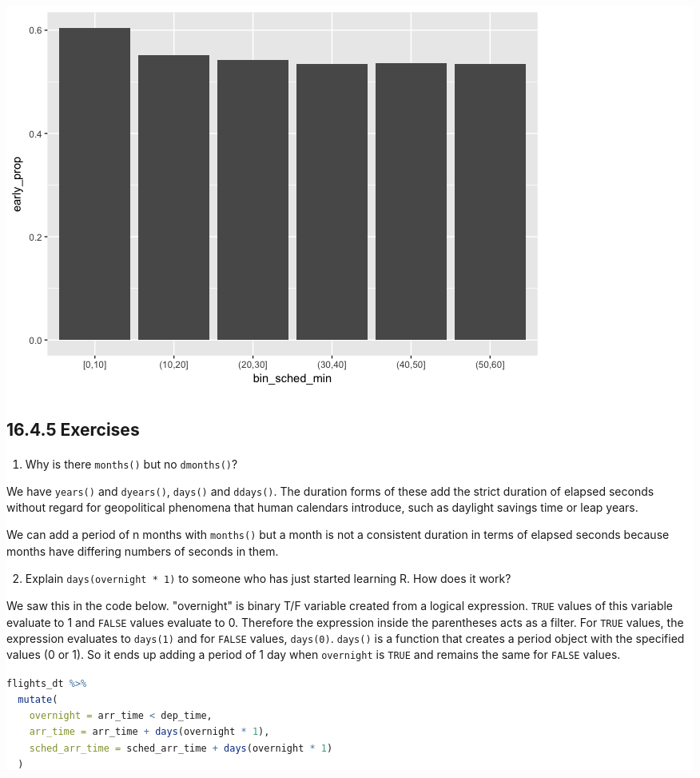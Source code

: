 ![](16_dates_times_files/figure-html/unnamed-chunk-13-1.png)

## 16.4.5 Exercises

1. Why is there `months()` but no `dmonths()`?

We have `years()` and `dyears()`, `days()` and `ddays()`. The duration forms of these add  the strict duration of elapsed seconds without regard for geopolitical phenomena that human calendars introduce, such as daylight savings time or leap years.

We can add a period of n months with `months()` but a month is not a consistent duration in terms of elapsed seconds because months have differing numbers of seconds in them.

2. Explain `days(overnight * 1)` to someone who has just started learning R. How does it work?

We saw this in the code below. "overnight" is binary T/F variable created from a logical expression. `TRUE` values of this variable evaluate to 1 and `FALSE` values evaluate to 0. Therefore the expression inside the parentheses acts as a filter. For `TRUE` values, the expression evaluates to `days(1)` and for `FALSE` values, `days(0)`. `days()` is a function that creates a period object with the specified values (0 or 1). So it ends up adding a period of 1 day when `overnight` is `TRUE` and remains the same for `FALSE` values.


```r
flights_dt %>% 
  mutate(
    overnight = arr_time < dep_time,
    arr_time = arr_time + days(overnight * 1),
    sched_arr_time = sched_arr_time + days(overnight * 1)
  )
```
